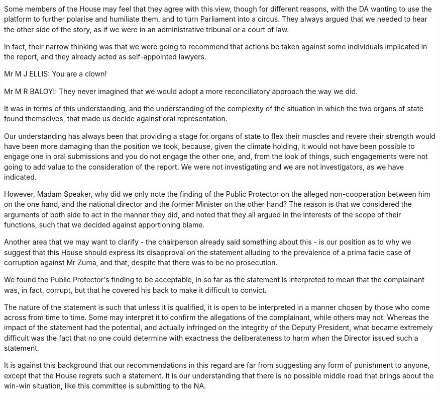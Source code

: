 Some members of the House may feel that they agree with this view, though
for different reasons, with the DA wanting to use the platform to further
polarise and humiliate them, and to turn Parliament into a circus. They
always argued that we needed to hear the other side of the story, as if we
were in an administrative tribunal or a court of law.

In fact, their narrow thinking was that we were going to recommend that
actions be taken against some individuals implicated in the report, and
they already acted as self-appointed lawyers.

Mr M J ELLIS: You are a clown!

Mr M R BALOYI: They never imagined that we would adopt a more
reconciliatory approach the way we did.

It was in terms of this understanding, and the understanding of the
complexity of the situation in which the two organs of state found
themselves, that made us decide against oral representation.

Our understanding has always been that providing a stage for organs of
state to flex their muscles and revere their strength would have been more
damaging than the position we took, because, given the climate holding, it
would not have been possible to engage one in oral submissions and you do
not engage the other one, and, from the look of things, such engagements
were not going to add value to the consideration of the report. We were
not investigating and we are not investigators, as we have indicated.

However, Madam Speaker, why did we only note the finding of the Public
Protector on the alleged non-cooperation between him on the one hand, and
the national director and the former Minister on the other hand? The
reason is that we considered the arguments of both side to act in the
manner they did, and noted that they all argued in the interests of the
scope of their functions, such that we decided against apportioning blame.

Another area that we may want to clarify - the chairperson already said
something about this - is our position as to why we suggest that this
House should express its disapproval on the statement alluding to the
prevalence of a prima facie case of corruption against Mr Zuma, and that,
despite that there was to be no prosecution.

We found the Public Protector's finding to be acceptable, in so far as the
statement is interpreted to mean that the complainant was, in fact,
corrupt, but that he covered his back to make it difficult to convict.

The nature of the statement is such that unless it is qualified, it is
open to be interpreted in a manner chosen by those who come across from
time to time. Some may interpret it to confirm the allegations of the
complainant, while others may not. Whereas the impact of the statement had
the potential, and actually infringed on the integrity of the Deputy
President, what became extremely difficult was the fact that no one could
determine with exactness the deliberateness to harm when the Director
issued such a statement.

It is against this background that our recommendations in this regard are
far from suggesting any form of punishment to anyone, except that the
House regrets such a statement. It is our understanding that there is no
possible middle road that brings about the win-win situation, like this
committee is submitting to the NA.
